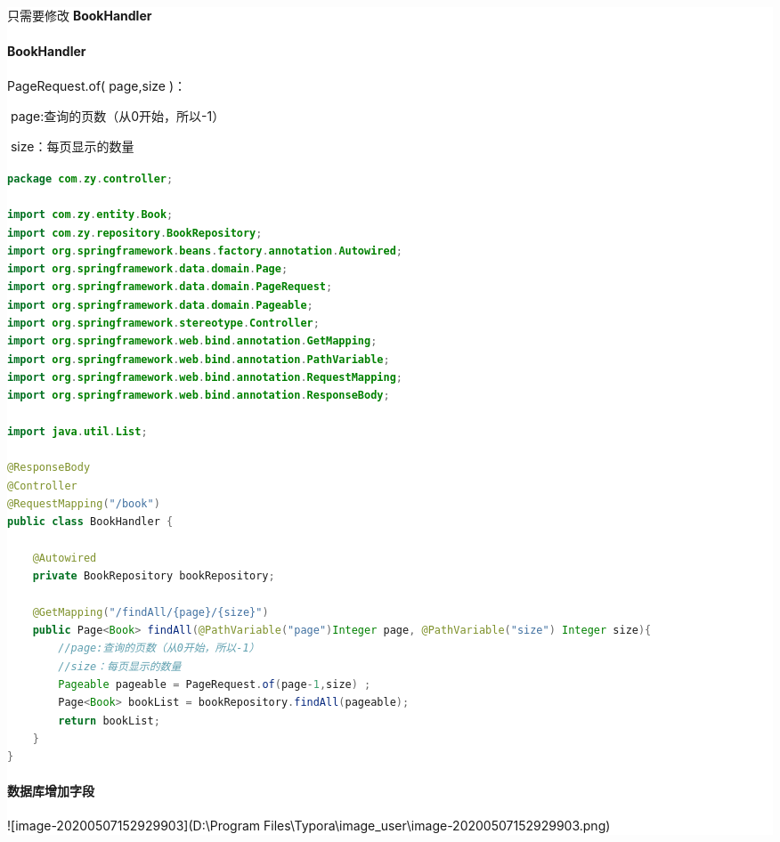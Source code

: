 只需要修改 **BookHandler**

#### BookHandler

PageRequest.of( page,size )：

​	page:查询的页数（从0开始，所以-1）

​	size：每页显示的数量

```java
package com.zy.controller;

import com.zy.entity.Book;
import com.zy.repository.BookRepository;
import org.springframework.beans.factory.annotation.Autowired;
import org.springframework.data.domain.Page;
import org.springframework.data.domain.PageRequest;
import org.springframework.data.domain.Pageable;
import org.springframework.stereotype.Controller;
import org.springframework.web.bind.annotation.GetMapping;
import org.springframework.web.bind.annotation.PathVariable;
import org.springframework.web.bind.annotation.RequestMapping;
import org.springframework.web.bind.annotation.ResponseBody;

import java.util.List;

@ResponseBody
@Controller
@RequestMapping("/book")
public class BookHandler {

    @Autowired
    private BookRepository bookRepository;

    @GetMapping("/findAll/{page}/{size}")
    public Page<Book> findAll(@PathVariable("page")Integer page, @PathVariable("size") Integer size){
        //page:查询的页数（从0开始，所以-1）
        //size：每页显示的数量
        Pageable pageable = PageRequest.of(page-1,size) ;
        Page<Book> bookList = bookRepository.findAll(pageable);
        return bookList;
    }
}
```



#### 数据库增加字段

![image-20200507152929903](D:\Program Files\Typora\image_user\image-20200507152929903.png)


